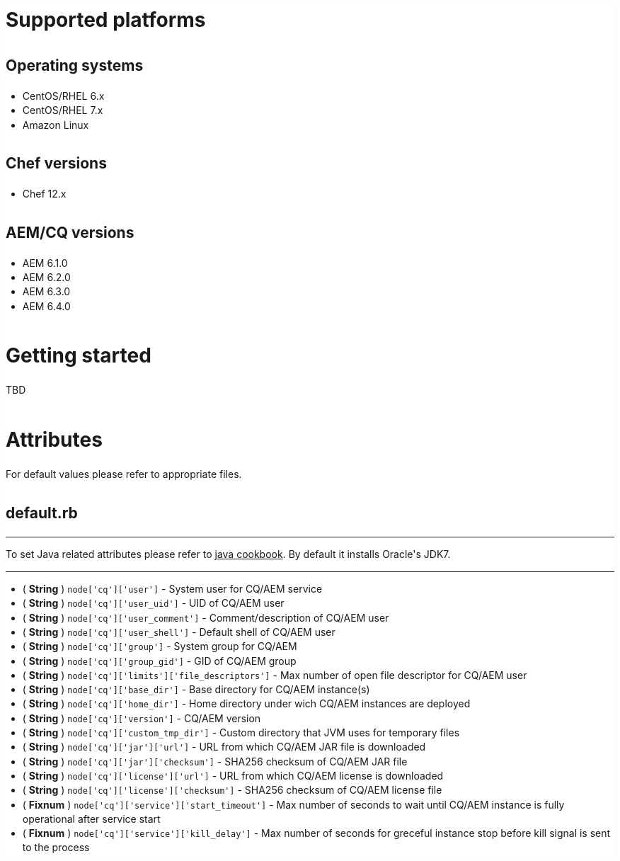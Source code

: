 # Supported platforms

## Operating systems

* CentOS/RHEL 6.x
* CentOS/RHEL 7.x
* Amazon Linux

## Chef versions

* Chef 12.x

## AEM/CQ versions

* AEM 6.1.0
* AEM 6.2.0
* AEM 6.3.0
* AEM 6.4.0

# Getting started

TBD

# Attributes

For default values please refer to appropriate files.

## default.rb

---

To set Java related attributes please refer to [java cookbook](https://github.com/agileorbit-cookbooks/java). By default
it installs Oracle's JDK7.

---

* ( **String** ) `node['cq']['user']` - System user for CQ/AEM service
* ( **String** ) `node['cq']['user_uid']` - UID of CQ/AEM user
* ( **String** ) `node['cq']['user_comment']` - Comment/description of CQ/AEM user
* ( **String** ) `node['cq']['user_shell']` - Default shell of CQ/AEM user
* ( **String** ) `node['cq']['group']` - System group for CQ/AEM
* ( **String** ) `node['cq']['group_gid']` - GID of CQ/AEM group
* ( **String** ) `node['cq']['limits']['file_descriptors']` - Max number of open file descriptor for CQ/AEM user
* ( **String** ) `node['cq']['base_dir']` - Base directory for CQ/AEM instance(s)
* ( **String** ) `node['cq']['home_dir']` - Home directory under wich CQ/AEM instances are deployed
* ( **String** ) `node['cq']['version']` - CQ/AEM version
* ( **String** ) `node['cq']['custom_tmp_dir']` - Custom directory that JVM uses for temporary files
* ( **String** ) `node['cq']['jar']['url']` - URL from which CQ/AEM JAR file is downloaded
* ( **String** ) `node['cq']['jar']['checksum']` - SHA256 checksum of CQ/AEM JAR file
* ( **String** ) `node['cq']['license']['url']` - URL from which CQ/AEM license is downloaded
* ( **String** ) `node['cq']['license']['checksum']` - SHA256 checksum of CQ/AEM license file
* ( **Fixnum** ) `node['cq']['service']['start_timeout']` - Max number of seconds to wait until CQ/AEM instance is fully
  operational after service start 
* ( **Fixnum** ) `node['cq']['service']['kill_delay']` - Max number of seconds for greceful instance stop before kill
  signal is sent to the process